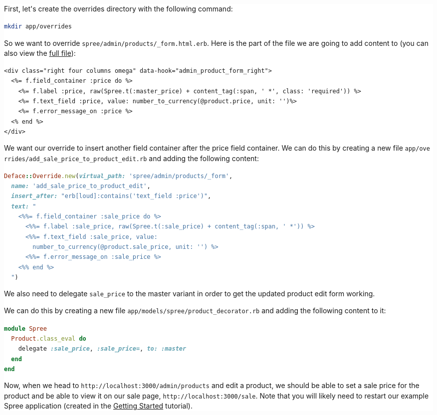 First, let's create the overrides directory with the following command:

```bash
mkdir app/overrides
```

So we want to override `spree/admin/products/_form.html.erb`. Here is the part of the file we are going to add content to (you can also view the [full file](https://github.com/spree/spree/blob/master/backend/app/views/spree/admin/products/_form.html.erb)):

```erb
<div class="right four columns omega" data-hook="admin_product_form_right">
  <%= f.field_container :price do %>
    <%= f.label :price, raw(Spree.t(:master_price) + content_tag(:span, ' *', class: 'required')) %>
    <%= f.text_field :price, value: number_to_currency(@product.price, unit: '')%>
    <%= f.error_message_on :price %>
  <% end %>
</div>
```

We want our override to insert another field container after the price field container. We can do this by creating a new file `app/overrides/add_sale_price_to_product_edit.rb` and adding the following content:

```ruby
Deface::Override.new(virtual_path: 'spree/admin/products/_form',
  name: 'add_sale_price_to_product_edit',
  insert_after: "erb[loud]:contains('text_field :price')",
  text: "
    <%%= f.field_container :sale_price do %>
      <%%= f.label :sale_price, raw(Spree.t(:sale_price) + content_tag(:span, ' *')) %>
      <%%= f.text_field :sale_price, value:
        number_to_currency(@product.sale_price, unit: '') %>
      <%%= f.error_message_on :sale_price %>
    <%% end %>
  ")
```

We also need to delegate `sale_price` to the master variant in order to get the
updated product edit form working.

We can do this by creating a new file `app/models/spree/product_decorator.rb` and adding the following content to it:

```ruby
module Spree
  Product.class_eval do
    delegate :sale_price, :sale_price=, to: :master
  end
end
```

Now, when we head to `http://localhost:3000/admin/products` and edit a product, we should be able to set a sale price for the product and be able to view it on our sale page, `http://localhost:3000/sale`. Note that you will likely need to restart our example Spree application (created in the [Getting Started](getting_started_tutorial) tutorial).
